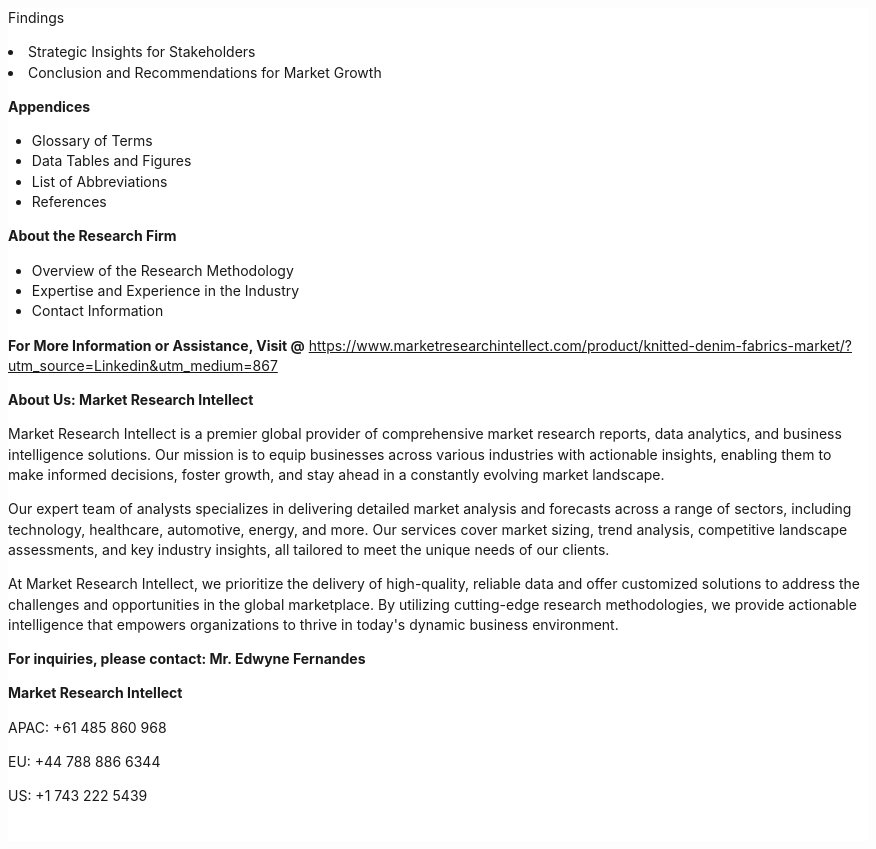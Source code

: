 Findings</li><li>Strategic Insights for Stakeholders</li><li>Conclusion and Recommendations for Market Growth</li></ul><p><strong>Appendices</strong></p><ul><li>Glossary of Terms</li><li>Data Tables and Figures</li><li>List of Abbreviations</li><li>References</li></ul><p><strong>About the Research Firm</strong></p><ul><li>Overview of the Research Methodology</li><li>Expertise and Experience in the Industry</li><li>Contact Information</li></ul></div><div class="article-main__content" data-test-id="publishing-text-block"><p><span class="font-[700]"><strong>For More Information or Assistance, Visit @</strong>&nbsp;<a href="https://www.marketresearchintellect.com/product/knitted-denim-fabrics-market/?utm_source=Linkedin&utm_medium=867">https://www.marketresearchintellect.com/product/knitted-denim-fabrics-market/?utm_source=Linkedin&utm_medium=867</a></span></p><p><strong>About Us: Market Research Intellect</strong></p><p>Market Research Intellect is a premier global provider of comprehensive market research reports, data analytics, and business intelligence solutions. Our mission is to equip businesses across various industries with actionable insights, enabling them to make informed decisions, foster growth, and stay ahead in a constantly evolving market landscape.</p><p>Our expert team of analysts specializes in delivering detailed market analysis and forecasts across a range of sectors, including technology, healthcare, automotive, energy, and more. Our services cover market sizing, trend analysis, competitive landscape assessments, and key industry insights, all tailored to meet the unique needs of our clients.</p><p>At Market Research Intellect, we prioritize the delivery of high-quality, reliable data and offer customized solutions to address the challenges and opportunities in the global marketplace. By utilizing cutting-edge research methodologies, we provide actionable intelligence that empowers organizations to thrive in today's dynamic business environment.</p><p><strong>For inquiries, please contact: Mr. Edwyne Fernandes</strong></p><p><strong>Market Research Intellect</strong></p><p>APAC: +61 485 860 968</p><p>EU: +44 788 886 6344</p><p>US: +1 743 222 5439</p></div><div class="article-main__content" data-test-id="publishing-text-block">&nbsp;</div>